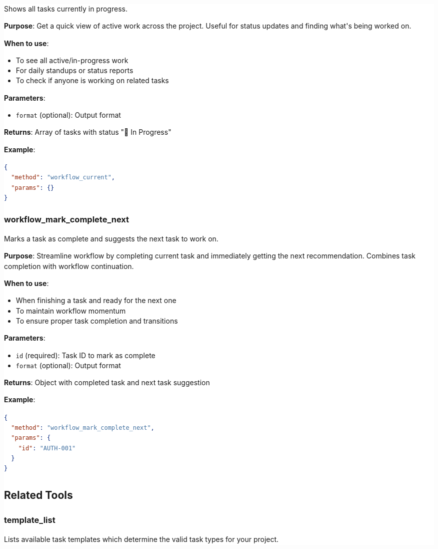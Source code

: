 Shows all tasks currently in progress.

**Purpose**: Get a quick view of active work across the project. Useful for status updates and finding what's being worked on.

**When to use**:
- To see all active/in-progress work
- For daily standups or status reports
- To check if anyone is working on related tasks

**Parameters**:
- `format` (optional): Output format

**Returns**: Array of tasks with status "🔵 In Progress"

**Example**:
```json
{
  "method": "workflow_current",
  "params": {}
}
```

### workflow_mark_complete_next

Marks a task as complete and suggests the next task to work on.

**Purpose**: Streamline workflow by completing current task and immediately getting the next recommendation. Combines task completion with workflow continuation.

**When to use**:
- When finishing a task and ready for the next one
- To maintain workflow momentum
- To ensure proper task completion and transitions

**Parameters**:
- `id` (required): Task ID to mark as complete
- `format` (optional): Output format

**Returns**: Object with completed task and next task suggestion

**Example**:
```json
{
  "method": "workflow_mark_complete_next",
  "params": {
    "id": "AUTH-001"
  }
}
```

## Related Tools

### template_list

Lists available task templates which determine the valid task types for your project.
